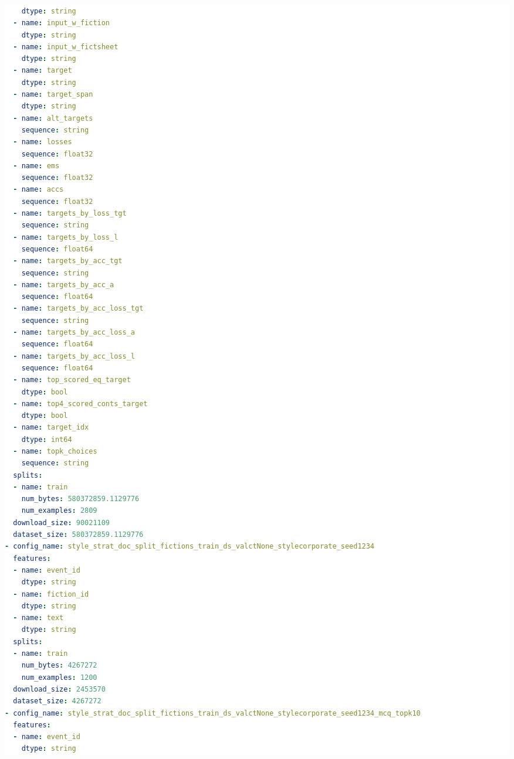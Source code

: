 ```yaml
    dtype: string
  - name: input_w_fiction
    dtype: string
  - name: input_w_fictsheet
    dtype: string
  - name: target
    dtype: string
  - name: target_span
    dtype: string
  - name: alt_targets
    sequence: string
  - name: losses
    sequence: float32
  - name: ems
    sequence: float32
  - name: accs
    sequence: float32
  - name: targets_by_loss_tgt
    sequence: string
  - name: targets_by_loss_l
    sequence: float64
  - name: targets_by_acc_tgt
    sequence: string
  - name: targets_by_acc_a
    sequence: float64
  - name: targets_by_acc_loss_tgt
    sequence: string
  - name: targets_by_acc_loss_a
    sequence: float64
  - name: targets_by_acc_loss_l
    sequence: float64
  - name: top_scored_eq_target
    dtype: bool
  - name: top4_scored_conts_target
    dtype: bool
  - name: target_idx
    dtype: int64
  - name: topk_choices
    sequence: string
  splits:
  - name: train
    num_bytes: 580372859.1129776
    num_examples: 2809
  download_size: 90021109
  dataset_size: 580372859.1129776
- config_name: style_strat_doc_split_fictions_train_ds_valctNone_stylecorporate_seed1234
  features:
  - name: event_id
    dtype: string
  - name: fiction_id
    dtype: string
  - name: text
    dtype: string
  splits:
  - name: train
    num_bytes: 4267272
    num_examples: 1200
  download_size: 2453570
  dataset_size: 4267272
- config_name: style_strat_doc_split_fictions_train_ds_valctNone_stylecorporate_seed1234_mcq_topk10
  features:
  - name: event_id
    dtype: string
```